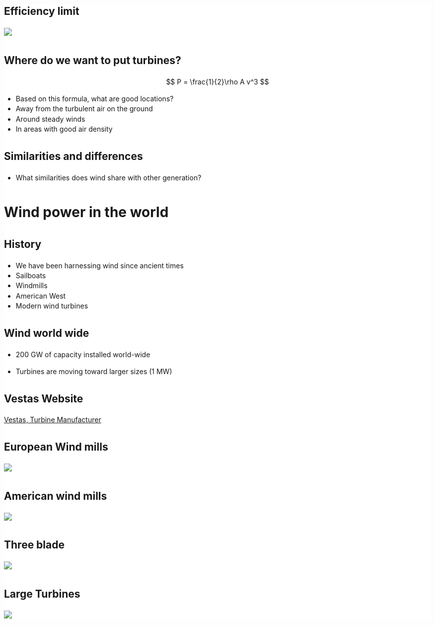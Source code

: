 ## Efficiency limit
![](../figures/VM-betz-law-1.jpg)

## Where do we want to put turbines?
$$ P = \frac{1}{2}\rho A v^3 $$

- Based on this formula, what are good locations?
- Away from the turbulent air on the ground
- Around steady winds
- In areas with good air density

## Similarities and differences
- What similarities does wind share with other generation?

# Wind power in the world

## History
- We have been harnessing wind since ancient times
- Sailboats
- Windmills
- American West
- Modern wind turbines

## Wind world wide
- 200 GW of capacity installed world-wide

- Turbines are moving toward larger sizes (1 MW)


## Vestas Website
[Vestas, Turbine Manufacturer](http://www.vestas.com)

## European Wind mills
![](../figures/VM438-2010-02-22-wind-sails-3.jpg)

## American wind mills
![](../figures/VM438-2010-02-22-wind-sails-5.jpg)

## Three blade
![](../figures/VM438-2010-02-22-wind-sails-12.jpg)

## Large Turbines
![](../figures/VM438-2010-02-22-wind-sails-17.jpg)
